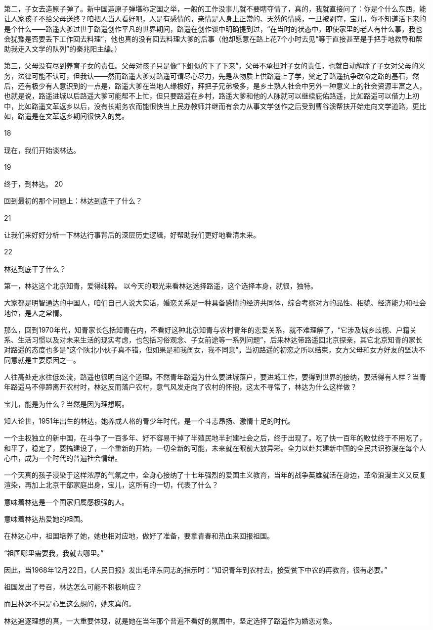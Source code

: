 第二，子女去造原子弹了。新中国造原子弹堪称定国之举，一般的工作没事儿就不要瞎夺情了，真的，我就直接问了：你是个什么东西，能让人家孩子不给父母送终？咱把人当人看好吧，人是有感情的，亲情是人身上正常的、天然的情感，一旦被剥夺，宝儿，你不知道活下来的是个什么——路遥大爹过世于路遥创作平凡的世界期间，路遥在创作谈中明确提到过，“在当时的状态中，即使家里的老人有什么事，我也会犹豫是否要丢下工作回去料理”，他也真的没有回去料理大爹的后事（他却愿意在路上花7个小时去见“等于直接甚至是手把手地教导和帮助我走入文学的队列”的秦兆阳主编。）

第三，父母没有尽到养育子女的责任。父母对孩子只是像“下蛆似的下了下来”，父母不承担对子女的责任，也就自动解除了子女对父母的义务，法律可能不认可，但我认——然而路遥大爹对路遥可谓尽心尽力，先是从物质上供路遥上了学，奠定了路遥抗争改命之路的基石，然后，还有极少有人意识到的一点是，路遥大爹在当地人缘极好，拜把子兄弟极多，是乡土熟人社会中另外一种意义上的社会资源丰富之人，也就是说，路遥进城以后路遥大爹可能帮不上忙，但只要路遥在乡村，路遥大爹和他的人脉就可以继续庇佑路遥，比如路遥可以借力上初中，比如路遥文革返乡以后，没有长期务农而能很快当上民办教师并继而有余力从事文学创作之后受到曹谷溪帮扶开始走向文学道路，更比如，路遥是在文革返乡期间很快入的党。

18

现在，我们开始谈林达。

19

终于，到林达。
20

回到最初的那个问题上：林达到底干了什么？

21

让我们来好好分析一下林达行事背后的深层历史逻辑，好帮助我们更好地看清未来。

22

林达到底干了什么？

第一，林达这个北京知青，爱得纯粹。
以今天的眼光来看林达选择路遥，这个选择本身，就很，独特。

大家都是明智通达的中国人，咱们自己人说大实话，婚恋关系是一种具备感情的经济共同体，综合考察对方的品性、相貌、经济能力和社会地位，是人之常情。

那么，回到1970年代，知青家长包括知青在内，不看好这种北京知青与农村青年的恋爱关系，就不难理解了，“它涉及城乡歧视、户籍关系、生活习惯以及对未来生活的现实考虑，也包括习俗观念、子女前途等一系列问题”，后来林达带路遥回北京探亲，其它北京知青的家长对路遥的态度也多是“这个陕北小伙子真不错，但如果是和我闺女，我不同意”。当初路遥的初恋之所以结束，女方父母和女方好友的坚决不同意就是主要原因之一。

人往高处走水往低处流，路遥也很明白这个道理。不然青年路遥为什么要进城落户，要进城工作，要得到世界的接纳，要活得有人样？当青年路遥马不停蹄离开农村时，林达反而落户农村，意气风发走向了农村的怀抱，这太不寻常了，林达为什么这样做？

宝儿，能是为什么？当然是因为理想啊。

知人论世，1951年出生的林达，她养成人格的青少年时代，是一个斗志昂扬、激情十足的时代。

一个主权独立的新中国，在斗争了一百多年、好不容易干掉了半殖民地半封建社会之后，终于出现了。吃了快一百年的败仗终于不用吃了，和平了，稳定了，要搞建设了，一个重新的开始，一切全新的可能，未来就在眼前大放异彩。全力以赴共建新中国的全民共识弥漫在每个人心中，成为一个时代的普遍社会情绪。

一个天真的孩子浸染于这样浓厚的气氛之中，全身心接纳了十七年强烈的爱国主义教育，当年的战争英雄就活在身边，革命浪漫主义又反复渲染，再加上北京干部家庭出身，宝儿，这所有的一切，代表了什么？

意味着林达是一个国家归属感极强的人。

意味着林达热爱她的祖国。

在林达心中，祖国培养了她，她也相对应地，做好了准备，要拿青春和热血来回报祖国。

“祖国哪里需要我，我就去哪里。”

因此，当1968年12月22日，《人民日报》发出毛泽东同志的指示时：“知识青年到农村去，接受贫下中农的再教育，很有必要。”

祖国发出了号召，林达怎么可能不积极响应？

而且林达不只是心里这么想的，她来真的。

林达追逐理想的真，一大重要体现，就是她在当年那个普遍不看好的氛围中，坚定选择了路遥作为婚恋对象。
